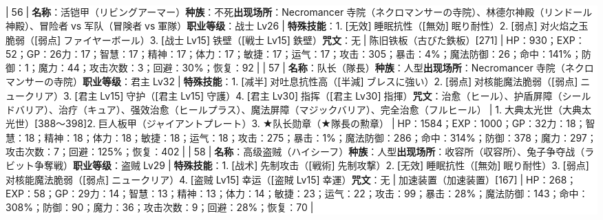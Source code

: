 | 56   | **名称**：活铠甲（リビングアーマー）**种族**：不死**出现场所**：Necromancer 寺院（ネクロマンサーの寺院）、林德尔神殿（リンドール神殿）、冒险者 vs 军队（冒険者 vs 軍隊）**职业等级**：战士 Lv26 | **特殊技能**：1. \[无效] 睡眠抗性（\[無効] 眠り耐性）2. \[弱点] 对火焰之玉脆弱（\[弱点] ファイヤーボール）3. \[战士 Lv15] 铁壁（\[戦士 Lv15] 鉄壁）**咒文**：无                                                                                                                                                                                                                                                                                                                                                                                                                                                                                                                                                                                                                                                                                                                                                                                                                                                                                                                                                                                                             | 陈旧铁板（古びた鉄板）\[271]                                                                                                                                                                                                                                                                                                                                                                                | HP：930；EXP：52；GP：26力：17；智慧：17；精神：17；体力：17；敏捷：17；运气：17；攻击：305；暴击：4%；魔法防御：26；命中：141%；防御：1；魔力：44；攻击次数：3；回避：30%；恢复：92                          |
| 57   | **名称**：队长（隊長）**种族**：人型**出现场所**：Necromancer 寺院（ネクロマンサーの寺院）**职业等级**：君主 Lv32                                                                               | **特殊技能**：1. \[减半] 对吐息抗性高（\[半減] ブレスに強い）2. \[弱点] 对核能魔法脆弱（\[弱点] ニュークリア）3. \[君主 Lv15] 守护（\[君主 Lv15] 守護）4. \[君主 Lv30] 指挥（\[君主 Lv30] 指揮）**咒文**：治愈（ヒール）、护盾屏障（シールドバリア）、治疗（キュア）、强效治愈（ヒールプラス）、魔法屏障（マジックバリア）、完全治愈（フルヒール）                                                                                                                                                                                                                                                                                                                                                                                                                                                                                                                                                                                                                                                                                                                                                                                                                          | 1. 大典太光世（大典太光世）\[388～398]2. 巨人板甲（ジャイアントプレート）3. ★队长勋章（★隊長の勲章）                                                                                                                                                                                                                                                                                                        | HP：1584；EXP：1000；GP：32力：18；智慧：18；精神：18；体力：18；敏捷：18；运气：18；攻击：275；暴击：1%；魔法防御：286；命中：314%；防御：378；魔力：297；攻击次数：7；回避：125%；恢复：402                 |
| 58   | **名称**：高级盗贼（ハイシーフ）**种族**：人型**出现场所**：收容所（収容所）、兔子争夺战（ラビット争奪戦）**职业等级**：盗贼 Lv29                                                               | **特殊技能**：1. \[战术] 先制攻击（\[戦術] 先制攻撃）2. \[无效] 睡眠抗性（\[無効] 眠り耐性）3. \[弱点] 对核能魔法脆弱（\[弱点] ニュークリア）4. \[盗贼 Lv15] 幸运（\[盗賊 Lv15] 幸運）**咒文**：无                                                                                                                                                                                                                                                                                                                                                                                                                                                                                                                                                                                                                                                                                                                                                                                                                                                                                                                                                                          | 加速装置（加速装置）\[167]                                                                                                                                                                                                                                                                                                                                                                                  | HP：268；EXP：58；GP：29力：14；智慧：13；精神：13；体力：14；敏捷：23；运气：22；攻击：99；暴击：28%；魔法防御：143；命中：308%；防御：90；魔力：36；攻击次数：9；回避：28%；恢复：70                        |